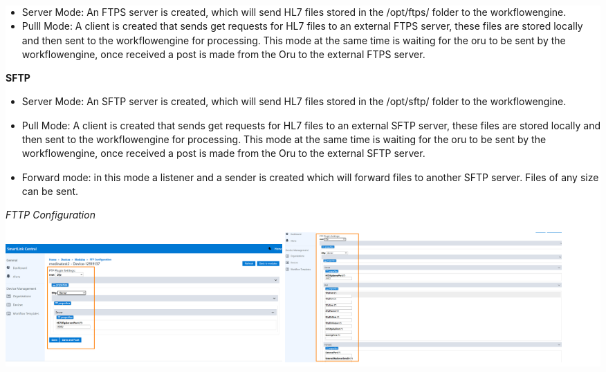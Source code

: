 - Server Mode: An FTPS server is created, which will send HL7 files stored in the /opt/ftps/ folder to the workflowengine.
- Pulll Mode: A client is created that sends get requests for HL7 files to an external FTPS server, these files are stored locally and then sent to the workflowengine for processing. This mode at the same time is waiting for the oru to be sent by the workflowengine, once received a post is made from the Oru to the external FTPS server.

**SFTP**

- Server Mode: An SFTP server is created, which will send HL7 files stored in the /opt/sftp/ folder to the workflowengine.

- Pull Mode: A client is created that sends get requests for HL7 files to an external SFTP server, these files are stored locally and then sent to the workflowengine for processing. This mode at the same time is waiting for the oru to be sent by the workflowengine, once received a post is made from the Oru to the external SFTP server.
- Forward mode: in this mode a listener and a sender is created which will forward files to another SFTP server. Files of any size can be sent.

_FTTP Configuration_

<img width=400 src="I1.1.png">


<img width=400 src="I1.2.png">
